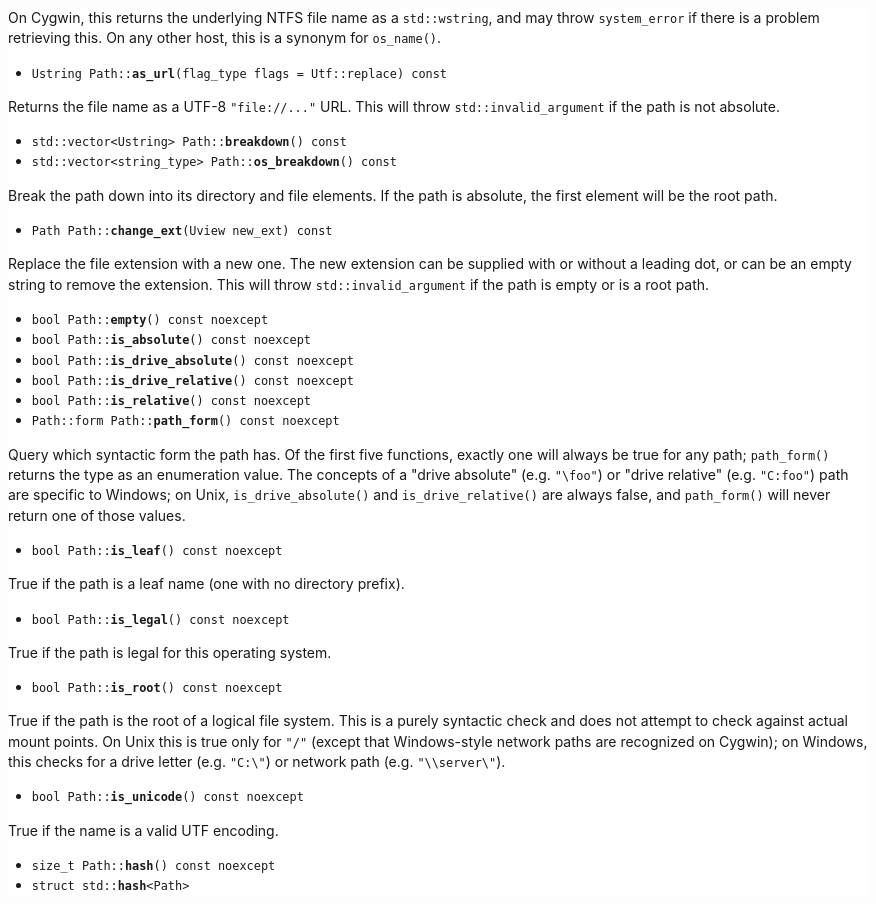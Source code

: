 On Cygwin, this returns the underlying NTFS file name as a `std::wstring`, and
may throw `system_error` if there is a problem retrieving this. On any other
host, this is a synonym for `os_name()`.

* `Ustring Path::`**`as_url`**`(flag_type flags = Utf::replace) const`

Returns the file name as a UTF-8 `"file://..."` URL. This will throw
`std::invalid_argument` if the path is not absolute.

* `std::vector<Ustring> Path::`**`breakdown`**`() const`
* `std::vector<string_type> Path::`**`os_breakdown`**`() const`

Break the path down into its directory and file elements. If the path is
absolute, the first element will be the root path.

* `Path Path::`**`change_ext`**`(Uview new_ext) const`

Replace the file extension with a new one. The new extension can be supplied
with or without a leading dot, or can be an empty string to remove the
extension. This will throw `std::invalid_argument` if the path is empty or is
a root path.

* `bool Path::`**`empty`**`() const noexcept`
* `bool Path::`**`is_absolute`**`() const noexcept`
* `bool Path::`**`is_drive_absolute`**`() const noexcept`
* `bool Path::`**`is_drive_relative`**`() const noexcept`
* `bool Path::`**`is_relative`**`() const noexcept`
* `Path::form Path::`**`path_form`**`() const noexcept`

Query which syntactic form the path has. Of the first five functions, exactly
one will always be true for any path; `path_form()` returns the type as an
enumeration value. The concepts of a "drive absolute" (e.g. `"\foo"`) or
"drive relative" (e.g. `"C:foo"`) path are specific to Windows; on Unix,
`is_drive_absolute()` and `is_drive_relative()` are always false, and
`path_form()` will never return one of those values.

* `bool Path::`**`is_leaf`**`() const noexcept`

True if the path is a leaf name (one with no directory prefix).

* `bool Path::`**`is_legal`**`() const noexcept`

True if the path is legal for this operating system.

* `bool Path::`**`is_root`**`() const noexcept`

True if the path is the root of a logical file system. This is a purely
syntactic check and does not attempt to check against actual mount points. On
Unix this is true only for `"/"` (except that Windows-style network paths are
recognized on Cygwin); on Windows, this checks for a drive letter (e.g.
`"C:\"`) or network path (e.g. `"\\server\"`).

* `bool Path::`**`is_unicode`**`() const noexcept`

True if the name is a valid UTF encoding.

* `size_t Path::`**`hash`**`() const noexcept`
* `struct std::`**`hash`**`<Path>`
